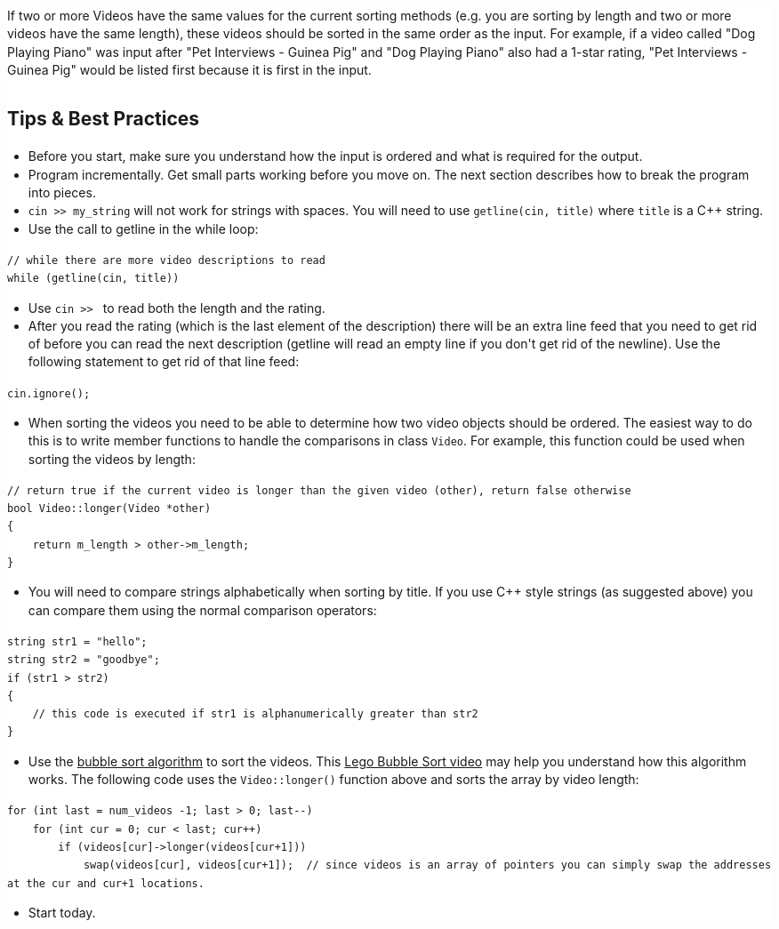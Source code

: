 If two or more Videos have the same values for the current sorting methods (e.g. you are sorting by length and two or more videos have the same length), these videos should be sorted in the same order as the input. For example, if a video called "Dog Playing Piano" was input after "Pet Interviews - Guinea Pig" and "Dog Playing Piano" also had a 1-star rating, "Pet Interviews - Guinea Pig" would be listed first because it is first in the input.

## Tips & Best Practices

* Before you start, make sure you understand how the input is ordered and what is required for the output.
* Program incrementally. Get small parts working before you move on. The next section describes how to break the program into pieces.
* `cin >> my_string` will not work for strings with spaces. You will need to use `getline(cin, title)` where `title` is a C++ string.
* Use the call to getline in the while loop:
```
// while there are more video descriptions to read
while (getline(cin, title))
```
* Use `cin >> ` to read both the length and the rating.
* After you read the rating (which is the last element of the description) there will be an extra line feed that you need to get rid of before you can read the next description (getline will read an empty line if you don't get rid of the newline). Use the following statement to get rid of that line feed:
```
cin.ignore();
```
* When sorting the videos you need to be able to determine how two video objects should be ordered. The easiest way to do this is to write member functions to handle the comparisons in class `Video`. For example, this function could be used when sorting the videos by length:
```
// return true if the current video is longer than the given video (other), return false otherwise
bool Video::longer(Video *other)
{
    return m_length > other->m_length;
}
```
* You will need to compare strings alphabetically when sorting by title. If you use C++ style strings (as suggested above) you can compare them using the normal comparison operators:
```
string str1 = "hello";
string str2 = "goodbye";
if (str1 > str2)
{
    // this code is executed if str1 is alphanumerically greater than str2
}
```
* Use the [bubble sort algorithm](https://en.wikipedia.org/wiki/Bubble_sort) to sort the videos. This [Lego Bubble Sort video](https://www.youtube.com/watch?v=MtcrEhrt_K0) may help you understand how this algorithm works. The following code uses the `Video::longer()` function above and sorts the array by video length:
```
for (int last = num_videos -1; last > 0; last--)
    for (int cur = 0; cur < last; cur++)
        if (videos[cur]->longer(videos[cur+1]))
            swap(videos[cur], videos[cur+1]);  // since videos is an array of pointers you can simply swap the addresses at the cur and cur+1 locations.
```
* Start today.
